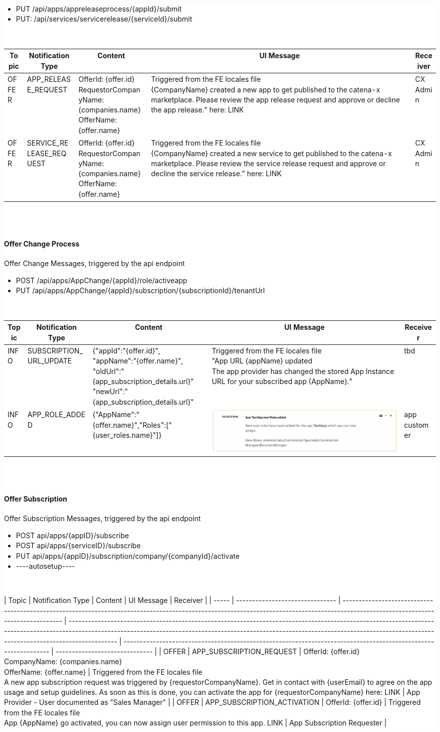 - PUT /api/apps/appreleaseprocess/{appId}/submit
- PUT: /api/services/servicerelease/{serviceId}/submit

<br>

| Topic | Notification Type       | Content                                                                                 | UI Message                                                                                                                                                                                                                | Receiver |
| ----- | ----------------------- | --------------------------------------------------------------------------------------- | ------------------------------------------------------------------------------------------------------------------------------------------------------------------------------------------------------------------------- | -------- |
| OFFER | APP_RELEASE_REQUEST     | OfferId: {offer.id}<br>RequestorCompanyName:{companies.name}<br>OfferName: {offer.name} | Triggered from the FE locales file<br>{CompanyName} created a new app to get published to the catena-x marketplace. Please review the app release request and approve or decline the app release." here: LINK             | CX Admin |
| OFFER | SERVICE_RELEASE_REQUEST | OfferId: {offer.id}<br>RequestorCompanyName:{companies.name}<br>OfferName: {offer.name} | Triggered from the FE locales file<br>{CompanyName} created a new service to get published to the catena-x marketplace. Please review the service release request and approve or decline the service release." here: LINK | CX Admin |

<br>
<br>

#### Offer Change Process

Offer Change Messages, triggered by the api endpoint

- POST /api/apps/AppChange/{appId}/role/activeapp
- PUT /api/apps/AppChange/{appId}/subscription/{subscriptionId}/tenantUrl

<br>

| Topic | Notification Type       | Content                                                                                                                                       | UI Message                                                                                                                                                        | Receiver     |
| ----- | ----------------------- | --------------------------------------------------------------------------------------------------------------------------------------------- | ----------------------------------------------------------------------------------------------------------------------------------------------------------------- | ------------ |
| INFO  | SUBSCRIPTION_URL_UPDATE | {"appId":"{offer.id}",<br>"appName":"{offer.name}",<br>"oldUrl":"{app_subscription_details.url}"<br>"newUrl":"{app_subscription_details.url}" | Triggered from the FE locales file<br> "App URL {appName} updated<br>The app provider has changed the stored App Instance URL for your subscribed app {AppName}." | tbd          |
| INFO  | APP_ROLE_ADDED          | {"AppName":"{offer.name}","Roles":["{user_roles.name}"]}                                                                                      | <img width="584" alt="image" src="https://raw.githubusercontent.com/eclipse-tractusx/portal-assets/main/docs/static/notification-example.png">                           | app customer |

<br>
<br>

#### Offer Subscription

Offer Subscription Messages, triggered by the api endpoint

- POST api/apps/{appID}/subscribe
- POST api/apps/{serviceID}/subscribe
- PUT api/apps/{appID}/subscription/company/{companyId}/activate
- ----autosetup----

<br>

| Topic | Notification Type               | Content                                                                                                                                                                             | UI Message                                                                                                                                                                                                                                                                                | Receiver                                                                                                       |
| ----- | ------------------------------- | ----------------------------------------------------------------------------------------------------------------------------------------------------------------------------------- | ----------------------------------------------------------------------------------------------------------------------------------------------------------------------------------------------------------------------------------------------------------------------------------------- | -------------------------------------------------------------------------------------------------------------- | ------------------------------ |
| OFFER | APP_SUBSCRIPTION_REQUEST        | OfferId: {offer.id}<br>CompanyName: {companies.name}<br>OfferName: {offer.name}                                                                                                     | Triggered from the FE locales file<br>A new app subscription request was triggered by {requestorCompanyName}. Get in contact with {userEmail} to agree on the app usage and setup guidelines. As soon as this is done, you can activate the app for {requestorCompanyName} here: LINK     | App Provider - User documented as "Sales Manager"                                                              |
| OFFER | APP_SUBSCRIPTION_ACTIVATION     | OfferId: {offer.id}                                                                                                                                                                 | Triggered from the FE locales file<br>App {AppName} go activated, you can now assign user permission to this app. LINK                                                                                                                                                                    | App Subscription Requester                                                                                     |